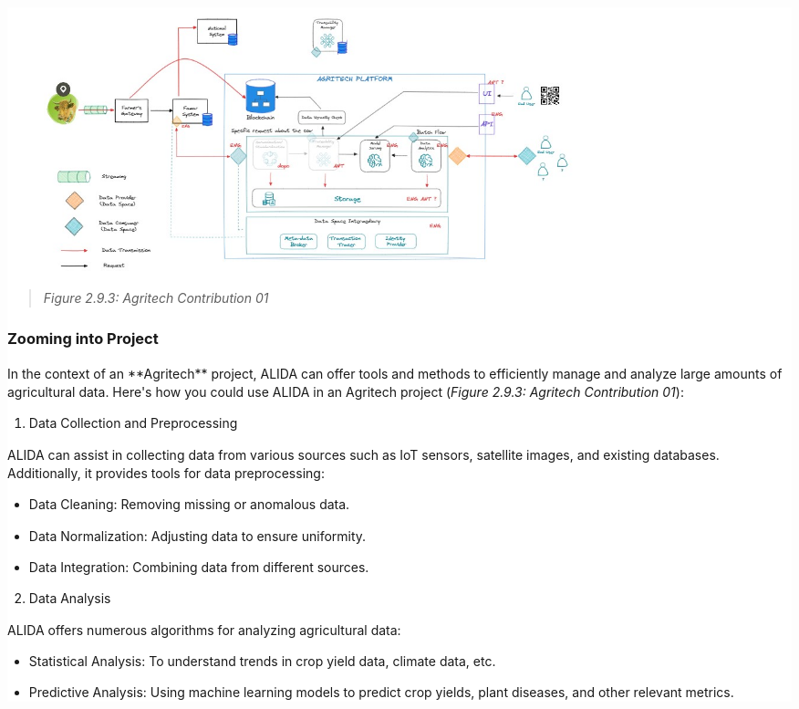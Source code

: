 <figure>
<img src="media/image_011_image36.jpg" style="max-width: 75%; height: auto;"/>
</figure>

> *Figure 2.9.3: Agritech Contribution 01*

### Zooming into Project

In the context of an \*\*Agritech\*\* project, ALIDA can offer tools and
methods to efficiently manage and analyze large amounts of agricultural
data. Here's how you could use ALIDA in an Agritech project (*Figure
2.9.3: Agritech Contribution 01*):

1.  Data Collection and Preprocessing

ALIDA can assist in collecting data from various sources such as IoT
sensors, satellite images, and existing databases. Additionally, it
provides tools for data preprocessing:

- Data Cleaning: Removing missing or anomalous data.

- Data Normalization: Adjusting data to ensure uniformity.

- Data Integration: Combining data from different sources.

2.  Data Analysis

ALIDA offers numerous algorithms for analyzing agricultural data:

- Statistical Analysis: To understand trends in crop yield data, climate
  data, etc.

- Predictive Analysis: Using machine learning models to predict crop
  yields, plant diseases, and other relevant metrics.
